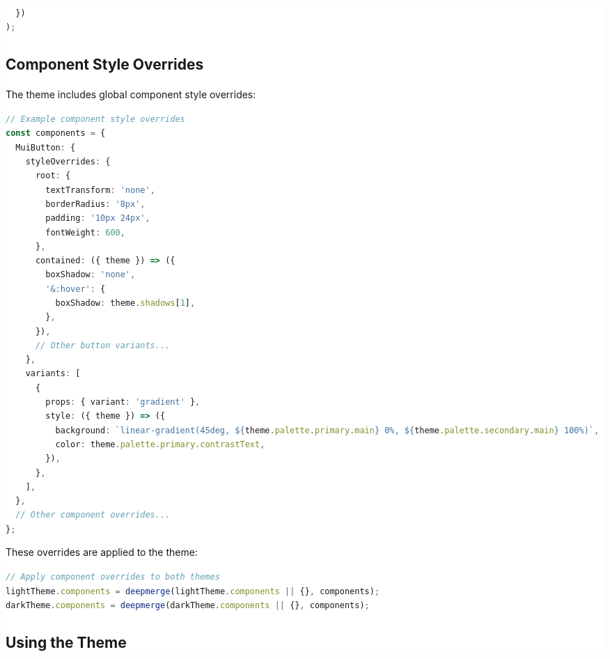 ```typescript
  })
);
```

## Component Style Overrides

The theme includes global component style overrides:

```typescript
// Example component style overrides
const components = {
  MuiButton: {
    styleOverrides: {
      root: {
        textTransform: 'none',
        borderRadius: '8px',
        padding: '10px 24px',
        fontWeight: 600,
      },
      contained: ({ theme }) => ({
        boxShadow: 'none',
        '&:hover': {
          boxShadow: theme.shadows[1],
        },
      }),
      // Other button variants...
    },
    variants: [
      {
        props: { variant: 'gradient' },
        style: ({ theme }) => ({
          background: `linear-gradient(45deg, ${theme.palette.primary.main} 0%, ${theme.palette.secondary.main} 100%)`,
          color: theme.palette.primary.contrastText,
        }),
      },
    ],
  },
  // Other component overrides...
};
```

These overrides are applied to the theme:

```typescript
// Apply component overrides to both themes
lightTheme.components = deepmerge(lightTheme.components || {}, components);
darkTheme.components = deepmerge(darkTheme.components || {}, components);
```

## Using the Theme


  [theme.breakpoints.down('sm')]: {
  [theme.breakpoints.up('md')]: {